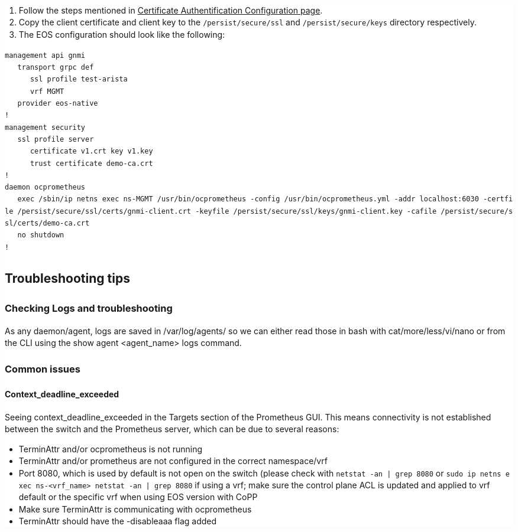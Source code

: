 1. Follow the steps mentioned in [Certificate Authentification Configuration
   page](https://aristanetworks.github.io/openmgmt/configuration/mtls/).
2. Copy the client certificate and client key to the `/persist/secure/ssl` and `/persist/secure/keys` directory
   respectively.
3. The EOS configuration should look like the following:

```shell
management api gnmi
   transport grpc def
      ssl profile test-arista
      vrf MGMT
   provider eos-native
!
management security
   ssl profile server
      certificate v1.crt key v1.key
      trust certificate demo-ca.crt
!
daemon ocprometheus
   exec /sbin/ip netns exec ns-MGMT /usr/bin/ocprometheus -config /usr/bin/ocprometheus.yml -addr localhost:6030 -certfile /persist/secure/ssl/certs/gnmi-client.crt -keyfile /persist/secure/ssl/keys/gnmi-client.key -cafile /persist/secure/ssl/certs/demo-ca.crt
   no shutdown
!
```

## Troubleshooting tips

### Checking Logs and troubleshooting

As any daemon/agent, logs are saved in /var/log/agents/ so we can either read those in bash with cat/more/less/vi/nano
or from the CLI using the show agent <agent_name> logs command.

### Common issues

#### Context_deadline_exceeded

Seeing context_deadline_exceeded in the Targets section of the Prometheus GUI.
This means connectivity is not established between the switch and the Prometheus server, which can be due to several reasons:

- TerminAttr and/or ocprometheus is not running
- TerminAttr and/or prometheus are not configured in the correct namespace/vrf
- Port 8080, which is used by default is not open on the switch (please check with `netstat -an | grep 8080`
  or `sudo ip netns exec ns-<vrf_name> netstat -an | grep 8080` if using a vrf; make sure the control plane ACL is
  updated and applied to vrf default or the specific vrf when using EOS version with CoPP
- Make sure TerminAttr is communicating with ocprometheus
- TerminAttr should have the -disableaaa flag added
